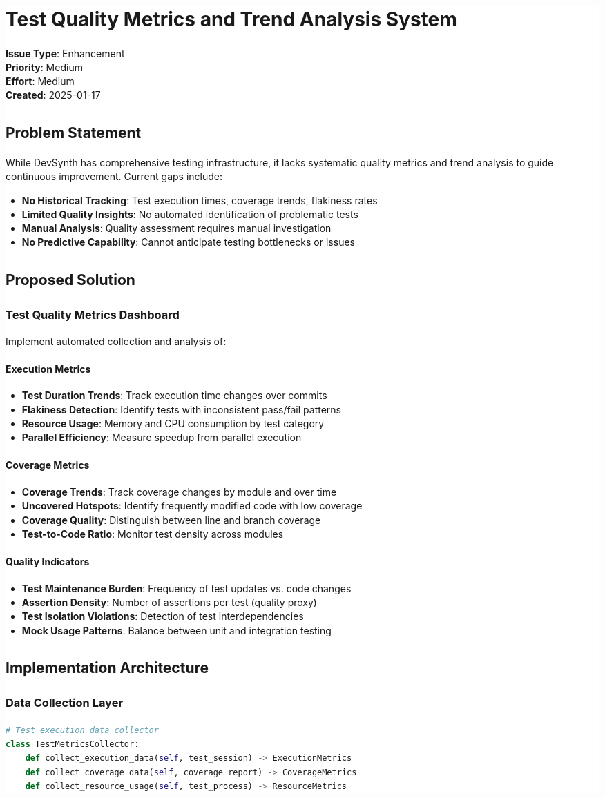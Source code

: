 # Test Quality Metrics and Trend Analysis System

**Issue Type**: Enhancement  
**Priority**: Medium  
**Effort**: Medium  
**Created**: 2025-01-17  

## Problem Statement

While DevSynth has comprehensive testing infrastructure, it lacks systematic quality metrics and trend analysis to guide continuous improvement. Current gaps include:

- **No Historical Tracking**: Test execution times, coverage trends, flakiness rates
- **Limited Quality Insights**: No automated identification of problematic tests
- **Manual Analysis**: Quality assessment requires manual investigation
- **No Predictive Capability**: Cannot anticipate testing bottlenecks or issues

## Proposed Solution

### Test Quality Metrics Dashboard

Implement automated collection and analysis of:

#### Execution Metrics
- **Test Duration Trends**: Track execution time changes over commits
- **Flakiness Detection**: Identify tests with inconsistent pass/fail patterns
- **Resource Usage**: Memory and CPU consumption by test category
- **Parallel Efficiency**: Measure speedup from parallel execution

#### Coverage Metrics  
- **Coverage Trends**: Track coverage changes by module and over time
- **Uncovered Hotspots**: Identify frequently modified code with low coverage
- **Coverage Quality**: Distinguish between line and branch coverage
- **Test-to-Code Ratio**: Monitor test density across modules

#### Quality Indicators
- **Test Maintenance Burden**: Frequency of test updates vs. code changes
- **Assertion Density**: Number of assertions per test (quality proxy)
- **Test Isolation Violations**: Detection of test interdependencies
- **Mock Usage Patterns**: Balance between unit and integration testing

## Implementation Architecture

### Data Collection Layer
```python
# Test execution data collector
class TestMetricsCollector:
    def collect_execution_data(self, test_session) -> ExecutionMetrics
    def collect_coverage_data(self, coverage_report) -> CoverageMetrics  
    def collect_resource_usage(self, test_process) -> ResourceMetrics
```
